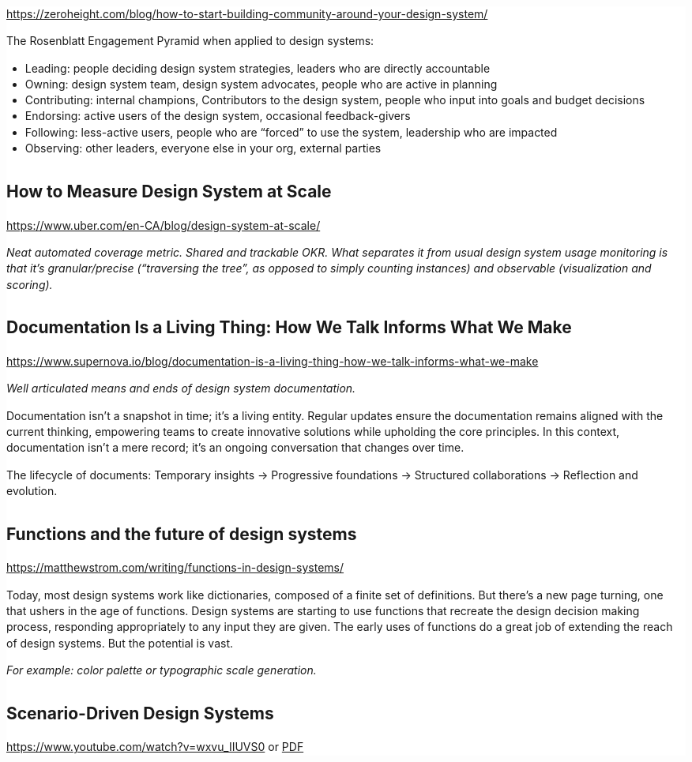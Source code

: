<https://zeroheight.com/blog/how-to-start-building-community-around-your-design-system/>


The Rosenblatt Engagement Pyramid when applied to design systems:

- Leading: people deciding design system strategies, leaders who are directly accountable
- Owning: design system team, design system advocates, people who are active in planning
- Contributing: internal champions, Contributors to the design system, people who input into goals and budget decisions
- Endorsing: active users of the design system, occasional feedback-givers
- Following: less-active users, people who are “forced” to use the system, leadership who are impacted
- Observing: other leaders, everyone else in your org, external parties

## How to Measure Design System at Scale

<https://www.uber.com/en-CA/blog/design-system-at-scale/>


*Neat automated coverage metric. Shared and trackable OKR.*
*What separates it from usual design system usage monitoring is that it’s granular/precise (“traversing the tree”, as opposed to simply counting instances) and observable (visualization and scoring).*

## Documentation Is a Living Thing: How We Talk Informs What We Make

<https://www.supernova.io/blog/documentation-is-a-living-thing-how-we-talk-informs-what-we-make>


*Well articulated means and ends of design system documentation.*

Documentation isn’t a snapshot in time; it’s a living entity. Regular updates ensure the documentation remains aligned with the current thinking, empowering teams to create innovative solutions while upholding the core principles. In this context, documentation isn’t a mere record; it’s an ongoing conversation that changes over time.

The lifecycle of documents: Temporary insights -> Progressive foundations -> Structured collaborations -> Reflection and evolution.

##  Functions and the future of design systems

<https://matthewstrom.com/writing/functions-in-design-systems/>


Today, most design systems work like dictionaries, composed of a finite set of definitions. But there’s a new page turning, one that ushers in the age of functions.
Design systems are starting to use functions that recreate the design decision making process, responding appropriately to any input they are given. The early uses of functions do a great job of extending the reach of design systems. But the potential is vast.

*For example: color palette or typographic scale generation.*

## Scenario-Driven Design Systems

<https://www.youtube.com/watch?v=wxvu_IIUVS0> or [PDF](https://speakerdeck.com/yeseniaperezcruz/building-flexible-design-systems)
